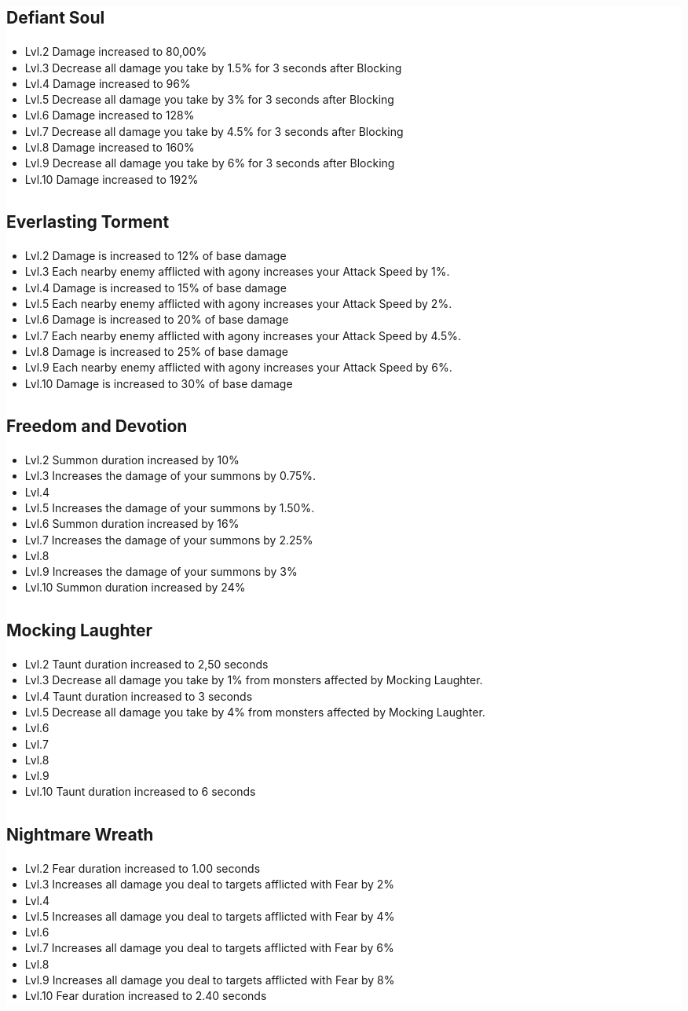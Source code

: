 ## Defiant Soul
- Lvl.2 Damage increased to 80,00%
- Lvl.3 Decrease all damage you take by 1.5% for 3 seconds after Blocking
- Lvl.4 Damage increased to 96%
- Lvl.5 Decrease all damage you take by 3% for 3 seconds after Blocking
- Lvl.6 Damage increased to 128%
- Lvl.7 Decrease all damage you take by 4.5% for 3 seconds after Blocking
- Lvl.8 Damage increased to 160%
- Lvl.9 Decrease all damage you take by 6% for 3 seconds after Blocking
- Lvl.10 Damage increased to 192%

## Everlasting Torment
- Lvl.2 Damage is increased to 12% of base damage
- Lvl.3 Each nearby enemy afflicted with agony increases your Attack Speed by 1%.
- Lvl.4 Damage is increased to 15% of base damage
- Lvl.5 Each nearby enemy afflicted with agony increases your Attack Speed by 2%.
- Lvl.6 Damage is increased to 20% of base damage
- Lvl.7 Each nearby enemy afflicted with agony increases your Attack Speed by 4.5%.
- Lvl.8 Damage is increased to 25% of base damage
- Lvl.9 Each nearby enemy afflicted with agony increases your Attack Speed by 6%.
- Lvl.10 Damage is increased to 30% of base damage

## Freedom and Devotion
- Lvl.2 Summon duration increased by 10%
- Lvl.3 Increases the damage of your summons by 0.75%.
- Lvl.4
- Lvl.5 Increases the damage of your summons by 1.50%.
- Lvl.6 Summon duration increased by 16%
- Lvl.7 Increases the damage of your summons by 2.25%
- Lvl.8
- Lvl.9 Increases the damage of your summons by 3%
- Lvl.10 Summon duration increased by 24%

## Mocking Laughter
- Lvl.2 Taunt duration increased to 2,50 seconds
- Lvl.3 Decrease all damage you take by 1% from monsters affected by Mocking Laughter.
- Lvl.4 Taunt duration increased to 3 seconds
- Lvl.5 Decrease all damage you take by 4% from monsters affected by Mocking Laughter.
- Lvl.6
- Lvl.7
- Lvl.8
- Lvl.9
- Lvl.10 Taunt duration increased to 6 seconds

## Nightmare Wreath
- Lvl.2 Fear duration increased to 1.00 seconds
- Lvl.3 Increases all damage you deal to targets afflicted with Fear by 2%
- Lvl.4
- Lvl.5 Increases all damage you deal to targets afflicted with Fear by 4%
- Lvl.6
- Lvl.7 Increases all damage you deal to targets afflicted with Fear by 6%
- Lvl.8
- Lvl.9 Increases all damage you deal to targets afflicted with Fear by 8%
- Lvl.10 Fear duration increased to 2.40 seconds
